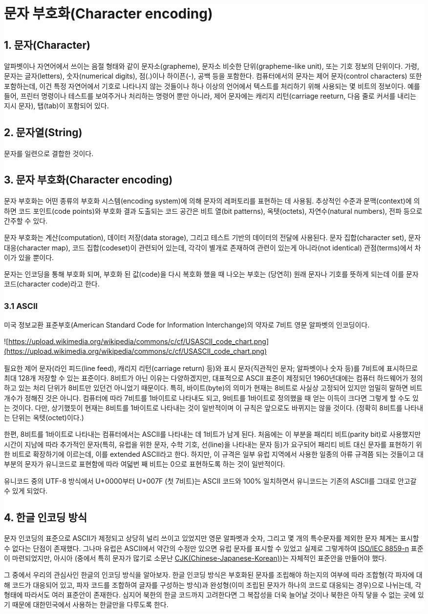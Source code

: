 # 문자 부호화(Character encoding)

## 1. 문자(Character)
알파벳이나 자연어에서 쓰이는 음절 형태와 같이 문자소(grapheme), 문자소 비슷한 단위(grapheme-like unit), 또는 기호 정보의 단위이다. 가령, 문자는 글자(letters), 숫자(numerical digits), 점(.)이나 하이픈(-), 공백 등을 포함한다. 컴퓨터에서의 문자는 제어 문자(control characters) 또한 포함하는데, 이건 특정 자연어에서 기호로 나타나지 않는 것들이나 하나 이상의 언어에서 텍스트를 처리하기 위해 사용되는 몇 비트의 정보이다. 예를 들어, 프린터 명령이나 테스트를 보여주거나 처리하는 명령어 뿐만 아니라, 제어 문자에는 캐리지 리턴(carriage reeturn, 다음 줄로 커서를 내리는 지시 문자), 탭(tab)이 포함되어 있다.

## 2. 문자열(String)
문자를 일련으로 결합한 것이다.

## 3. 문자 부호화(Character encoding)
문자 부호화는 어떤 종류의 부호화 시스템(encoding system)에 의해 문자의 레퍼토리를 표현하는 데 사용됨. 추상적인 수준과 문맥(context)에 의하면 코드 포인트(code points)와 부호화 결과 도출되는 코드 공간은 비트 열(bit patterns), 옥텟(octets), 자연수(natural numbers), 전파 등으로 간주할 수 있다.

문자 부호화는 계산(computation), 데이터 저장(data storage), 그리고 테스트 기반의 데이터의 전달에 사용된다. 문자 집합(character set), 문자 대응(character map), 코드 집합(codeset)이 관련되어 있는데, 각각이 별개로 존재하여 관련이 있는게 아니라(not identical) 관점(terms)에서 차이가 있을 뿐이다.

문자는 인코딩을 통해 부호화 되며, 부호화 된 값(code)을 다시 복호화 했을 때 나오는 부호는 (당연히) 원래 문자나 기호를 뜻하게 되는데 이를 문자 코드(character code)라고 한다.

### 3.1 ASCII
미국 정보교환 표준부호(American Standard Code for Information Interchange)의 약자로 7비트 영문 알파벳의 인코딩이다.

![https://upload.wikimedia.org/wikipedia/commons/c/cf/USASCII_code_chart.png](https://upload.wikimedia.org/wikipedia/commons/c/cf/USASCII_code_chart.png)

필요한 제어 문자(라인 피드(line feed), 캐리지 리턴(carriage return) 등)와 표시 문자(직관적인 문자; 알파벳이나 숫자 등)를 7비트에 표시하므로 최대 128개 저장할 수 있는 표준이다. 8비트가 아닌 이유는 다양하겠지만, 대표적으로 ASCII 표준이 제정되던 1960년대에는 컴퓨터 하드웨어가 정의하고 있는 처리 단위가 8비트만 있던건 아니었기 때문이다. 특히, 바이트(byte)의 의미가 현재는 8비트로 사실상 고정되어 있지만 엄밀히 말하면 비트 개수가 정해진 것은 아니다. 컴퓨터에 따라 7비트를 1바이트로 나타내도 되고, 9비트를 1바이트로 정의했을 때 얻는 이득이 크다면 그렇게 할 수도 있는 것이다. 다만, 상기했듯이 현재는 8비트를 1바이트로 나타내는 것이 일반적이며 이 규칙은 앞으로도 바뀌지는 않을 것이다. (정확히 8비트를 나타내는 단위는 옥텟(octet)이다.) 

한편, 8비트를 1바이트로 나타내는 컴퓨터에서는 ASCII를 나타내는 데 1비트가 남게 된다. 처음에는 이 부분을 패리티 비트(parity bit)로 사용했지만 시간이 지남에 따라 추가적인 문자(특히, 유럽을 위한 문자, 수학 기호, 선(line)을 나타내는 문자 등)가 요구되어 패리티 비트 대신 문자를 표현하기 위한 비트로 확장하기에 이르는데, 이를 extended ASCII라고 한다. 하지만, 이 규격은 일부 유럽 지역에서 사용한 일종의 아류 규격쯤 되는 것들이고 대부분의 문자가 유니코드로 표현함에 따라 여덟번 째 비트는 0으로 표현하도록 하는 것이 일반적이다.

유니코드 중의 UTF-8 방식에서 U+0000부터 U+007F (첫 7비트)는 ASCII 코드와 100% 일치하면서 유니코드는 기존의 ASCII를 그대로 안고갈 수 있게 되었다.

## 4. 한글 인코딩 방식
문자 인코딩의 표준으로 ASCII가 제정되고 상당히 널리 쓰이고 있었지만 영문 알파벳과 숫자, 그리고 몇 개의 특수문자를 제외한 문자 체계는 표시할 수 없다는 단점이 존재했다. 그나마 유럽은 ASCII에서 약간의 수정만 있으면 유럽 문자를 표시할 수 있었고 실제로 그렇게하여 [ISO/IEC 8859-n](https://en.wikipedia.org/wiki/ISO/IEC_8859) 표준이 마련되었지만, 아시아 (중에서 특히 문자가 많기로 소문난 [CJK(Chinese-Japanese-Korean)](https://en.wikipedia.org/wiki/CJK_characters))는 자체적인 표준안을 만들어야 했다.

그 중에서 우리의 관심사인 한글의 인코딩 방식을 알아보자. 한글 인코딩 방식은 부호화된 문자를 조립해야 하는지의 여부에 따라 조합형(각 파자에 대해 코드가 대응되어 있고, 파자 코드를 조합하여 글자를 구성하는 방식)과 완성형(이미 조립된 문자가 하나의 코드로 대응되는 경우)으로 나뉘는데, 각 형태에 따라서도 여러 표준안이 존재한다. 심지어 북한의 한글 코드까지 고려한다면 그 복잡성을 더욱 늘어날 것이나 북한은 아직 닿을 수 없는 곳에 있기 때문에 대한민국에서 사용하는 한글만을 다루도록 한다.

